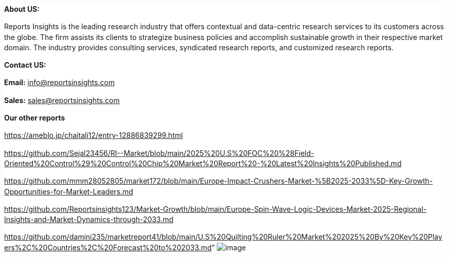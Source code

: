 <strong><strong>About US</strong>:</strong>

Reports Insights is the leading research industry that offers contextual and data-centric research services to its customers across the globe. The firm assists its clients to strategize business policies and accomplish sustainable growth in their respective market domain. The industry provides consulting services, syndicated research reports, and customized research reports.

<strong>Contact US:</strong>

<p class=""""><b>Email:</b> <a href=mailto:info@reportsinsights.com>info@reportsinsights.com</a></p>
<p class=""""><b>Sales:</b> <a href=mailto:sales@reportsinsights.com>sales@reportsinsights.com</a></p>

<strong>Our other reports</strong>

<a href=https://ameblo.jp/chaitali12/entry-12886839299.html>https://ameblo.jp/chaitali12/entry-12886839299.html</a>

<a href=https://github.com/Sejal23456/RI--Market/blob/main/2025%20U.S%20FOC%20%28Field-Oriented%20Control%29%20Control%20Chip%20Market%20Report%20-%20Latest%20Insights%20Published.md>https://github.com/Sejal23456/RI--Market/blob/main/2025%20U.S%20FOC%20%28Field-Oriented%20Control%29%20Control%20Chip%20Market%20Report%20-%20Latest%20Insights%20Published.md</a>

<a href=https://github.com/mmm28052805/market172/blob/main/Europe-Impact-Crushers-Market-%5B2025-2033%5D-Key-Growth-Opportunities-for-Market-Leaders.md>https://github.com/mmm28052805/market172/blob/main/Europe-Impact-Crushers-Market-%5B2025-2033%5D-Key-Growth-Opportunities-for-Market-Leaders.md</a>

<a href=https://github.com/Reportsinsights123/Market-Growth/blob/main/Europe-Spin-Wave-Logic-Devices-Market-2025-Regional-Insights-and-Market-Dynamics-through-2033.md>https://github.com/Reportsinsights123/Market-Growth/blob/main/Europe-Spin-Wave-Logic-Devices-Market-2025-Regional-Insights-and-Market-Dynamics-through-2033.md</a>

<a href=https://github.com/damini235/marketreport41/blob/main/U.S%20Quilting%20Ruler%20Market%202025%20By%20Key%20Players%2C%20Countries%2C%20Forecast%20to%202033.md>https://github.com/damini235/marketreport41/blob/main/U.S%20Quilting%20Ruler%20Market%202025%20By%20Key%20Players%2C%20Countries%2C%20Forecast%20to%202033.md</a>"
![image](https://github.com/user-attachments/assets/554b80e8-a2d5-4dd2-af34-9a6394b3b40f)
